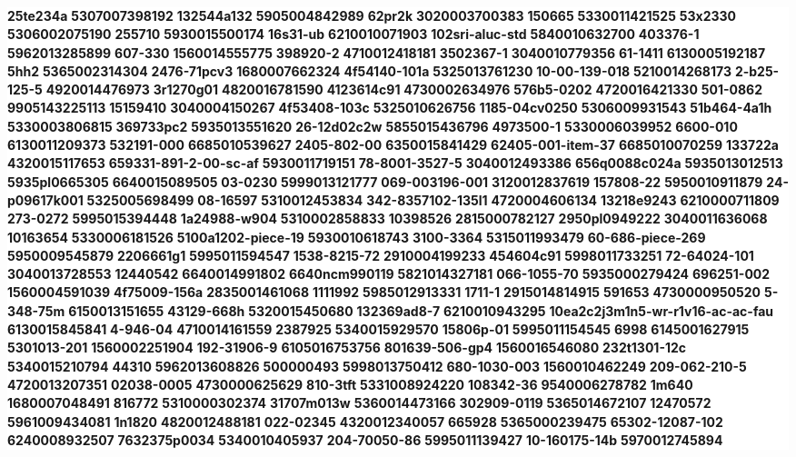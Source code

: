 **25te234a**    **5307007398192**    **132544a132**    **5905004842989**    **62pr2k**    **3020003700383**
**150665**    **5330011421525**    **53x2330**    **5306002075190**    **255710**    **5930015500174**
**16s31-ub**    **6210010071903**    **102sri-aluc-std**    **5840010632700**    **403376-1**    **5962013285899**
**607-330**    **1560014555775**    **398920-2**    **4710012418181**    **3502367-1**    **3040010779356**
**61-1411**    **6130005192187**    **5hh2**    **5365002314304**    **2476-71pcv3**    **1680007662324**
**4f54140-101a**    **5325013761230**    **10-00-139-018**    **5210014268173**    **2-b25-125-5**    **4920014476973**
**3r1270g01**    **4820016781590**    **4123614c91**    **4730002634976**    **576b5-0202**    **4720016421330**
**501-0862**    **9905143225113**    **15159410**    **3040004150267**    **4f53408-103c**    **5325010626756**
**1185-04cv0250**    **5306009931543**    **51b464-4a1h**    **5330003806815**    **369733pc2**    **5935013551620**
**26-12d02c2w**    **5855015436796**    **4973500-1**    **5330006039952**    **6600-010**    **6130011209373**
**532191-000**    **6685010539627**    **2405-802-00**    **6350015841429**    **62405-001-item-37**    **6685010070259**
**133722a**    **4320015117653**    **659331-891-2-00-sc-af**    **5930011719151**    **78-8001-3527-5**    **3040012493386**
**656q0088c024a**    **5935013012513**    **5935pl0665305**    **6640015089505**    **03-0230**    **5999013121777**
**069-003196-001**    **3120012837619**    **157808-22**    **5950010911879**    **24-p09617k001**    **5325005698499**
**08-16597**    **5310012453834**    **342-8357102-135l1**    **4720004606134**    **13218e9243**    **6210000711809**
**273-0272**    **5995015394448**    **1a24988-w904**    **5310002858833**    **10398526**    **2815000782127**
**2950pl0949222**    **3040011636068**    **10163654**    **5330006181526**    **5100a1202-piece-19**    **5930010618743**
**3100-3364**    **5315011993479**    **60-686-piece-269**    **5950009545879**    **2206661g1**    **5995011594547**
**1538-8215-72**    **2910004199233**    **454604c91**    **5998011733251**    **72-64024-101**    **3040013728553**
**12440542**    **6640014991802**    **6640ncm990119**    **5821014327181**    **066-1055-70**    **5935000279424**
**696251-002**    **1560004591039**    **4f75009-156a**    **2835001461068**    **1111992**    **5985012913331**
**1711-1**    **2915014814915**    **591653**    **4730000950520**    **5-348-75m**    **6150013151655**
**43129-668h**    **5320015450680**    **132369ad8-7**    **6210010943295**    **10ea2c2j3m1n5-wr-r1v16-ac-ac-fau**    **6130015845841**
**4-946-04**    **4710014161559**    **2387925**    **5340015929570**    **15806p-01**    **5995011154545**
**6998**    **6145001627915**    **5301013-201**    **1560002251904**    **192-31906-9**    **6105016753756**
**801639-506-gp4**    **1560016546080**    **232t1301-12c**    **5340015210794**    **44310**    **5962013608826**
**500000493**    **5998013750412**    **680-1030-003**    **1560010462249**    **209-062-210-5**    **4720013207351**
**02038-0005**    **4730000625629**    **810-3tft**    **5331008924220**    **108342-36**    **9540006278782**
**1m640**    **1680007048491**    **816772**    **5310000302374**    **31707m013w**    **5360014473166**
**302909-0119**    **5365014672107**    **12470572**    **5961009434081**    **1n1820**    **4820012488181**
**022-02345**    **4320012340057**    **665928**    **5365000239475**    **65302-12087-102**    **6240008932507**
**7632375p0034**    **5340010405937**    **204-70050-86**    **5995011139427**    **10-160175-14b**    **5970012745894**